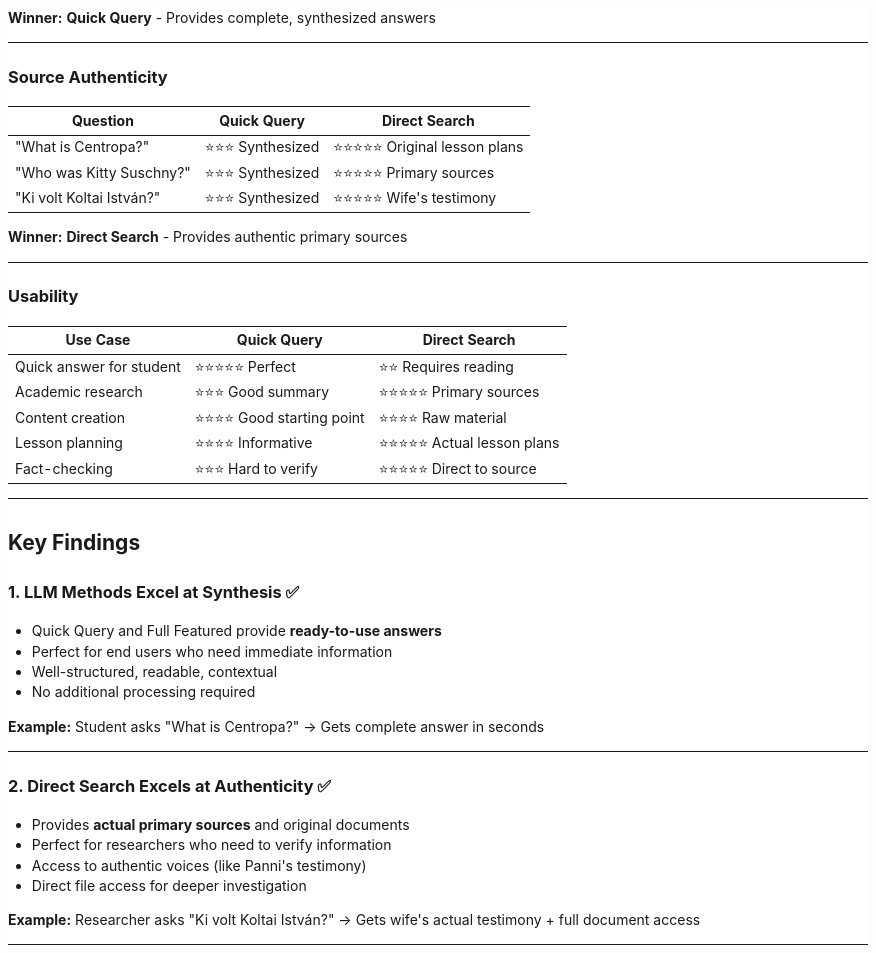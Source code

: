 **Winner:** **Quick Query** - Provides complete, synthesized answers

---

### Source Authenticity

| Question | Quick Query | Direct Search |
|----------|-------------|---------------|
| "What is Centropa?" | ⭐⭐⭐ Synthesized | ⭐⭐⭐⭐⭐ Original lesson plans |
| "Who was Kitty Suschny?" | ⭐⭐⭐ Synthesized | ⭐⭐⭐⭐⭐ Primary sources |
| "Ki volt Koltai István?" | ⭐⭐⭐ Synthesized | ⭐⭐⭐⭐⭐ Wife's testimony |

**Winner:** **Direct Search** - Provides authentic primary sources

---

### Usability

| Use Case | Quick Query | Direct Search |
|----------|-------------|---------------|
| Quick answer for student | ⭐⭐⭐⭐⭐ Perfect | ⭐⭐ Requires reading |
| Academic research | ⭐⭐⭐ Good summary | ⭐⭐⭐⭐⭐ Primary sources |
| Content creation | ⭐⭐⭐⭐ Good starting point | ⭐⭐⭐⭐ Raw material |
| Lesson planning | ⭐⭐⭐⭐ Informative | ⭐⭐⭐⭐⭐ Actual lesson plans |
| Fact-checking | ⭐⭐⭐ Hard to verify | ⭐⭐⭐⭐⭐ Direct to source |

---

## Key Findings

### 1. LLM Methods Excel at Synthesis ✅
- Quick Query and Full Featured provide **ready-to-use answers**
- Perfect for end users who need immediate information
- Well-structured, readable, contextual
- No additional processing required

**Example:** Student asks "What is Centropa?" → Gets complete answer in seconds

---

### 2. Direct Search Excels at Authenticity ✅
- Provides **actual primary sources** and original documents
- Perfect for researchers who need to verify information
- Access to authentic voices (like Panni's testimony)
- Direct file access for deeper investigation

**Example:** Researcher asks "Ki volt Koltai István?" → Gets wife's actual testimony + full document access

---